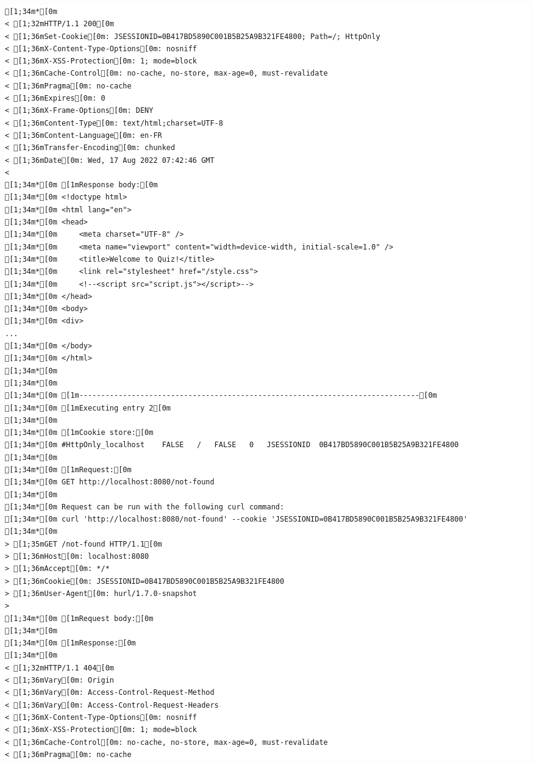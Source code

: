 ```shell
[1;34m*[0m
< [1;32mHTTP/1.1 200[0m
< [1;36mSet-Cookie[0m: JSESSIONID=0B417BD5890C001B5B25A9B321FE4800; Path=/; HttpOnly
< [1;36mX-Content-Type-Options[0m: nosniff
< [1;36mX-XSS-Protection[0m: 1; mode=block
< [1;36mCache-Control[0m: no-cache, no-store, max-age=0, must-revalidate
< [1;36mPragma[0m: no-cache
< [1;36mExpires[0m: 0
< [1;36mX-Frame-Options[0m: DENY
< [1;36mContent-Type[0m: text/html;charset=UTF-8
< [1;36mContent-Language[0m: en-FR
< [1;36mTransfer-Encoding[0m: chunked
< [1;36mDate[0m: Wed, 17 Aug 2022 07:42:46 GMT
<
[1;34m*[0m [1mResponse body:[0m
[1;34m*[0m <!doctype html>
[1;34m*[0m <html lang="en">
[1;34m*[0m <head>
[1;34m*[0m     <meta charset="UTF-8" />
[1;34m*[0m     <meta name="viewport" content="width=device-width, initial-scale=1.0" />
[1;34m*[0m     <title>Welcome to Quiz!</title>
[1;34m*[0m     <link rel="stylesheet" href="/style.css">
[1;34m*[0m     <!--<script src="script.js"></script>-->
[1;34m*[0m </head>
[1;34m*[0m <body>
[1;34m*[0m <div>
...
[1;34m*[0m </body>
[1;34m*[0m </html>
[1;34m*[0m
[1;34m*[0m
[1;34m*[0m [1m------------------------------------------------------------------------------[0m
[1;34m*[0m [1mExecuting entry 2[0m
[1;34m*[0m
[1;34m*[0m [1mCookie store:[0m
[1;34m*[0m #HttpOnly_localhost	FALSE	/	FALSE	0	JSESSIONID	0B417BD5890C001B5B25A9B321FE4800
[1;34m*[0m
[1;34m*[0m [1mRequest:[0m
[1;34m*[0m GET http://localhost:8080/not-found
[1;34m*[0m
[1;34m*[0m Request can be run with the following curl command:
[1;34m*[0m curl 'http://localhost:8080/not-found' --cookie 'JSESSIONID=0B417BD5890C001B5B25A9B321FE4800'
[1;34m*[0m
> [1;35mGET /not-found HTTP/1.1[0m
> [1;36mHost[0m: localhost:8080
> [1;36mAccept[0m: */*
> [1;36mCookie[0m: JSESSIONID=0B417BD5890C001B5B25A9B321FE4800
> [1;36mUser-Agent[0m: hurl/1.7.0-snapshot
>
[1;34m*[0m [1mRequest body:[0m
[1;34m*[0m
[1;34m*[0m [1mResponse:[0m
[1;34m*[0m
< [1;32mHTTP/1.1 404[0m
< [1;36mVary[0m: Origin
< [1;36mVary[0m: Access-Control-Request-Method
< [1;36mVary[0m: Access-Control-Request-Headers
< [1;36mX-Content-Type-Options[0m: nosniff
< [1;36mX-XSS-Protection[0m: 1; mode=block
< [1;36mCache-Control[0m: no-cache, no-store, max-age=0, must-revalidate
< [1;36mPragma[0m: no-cache
```